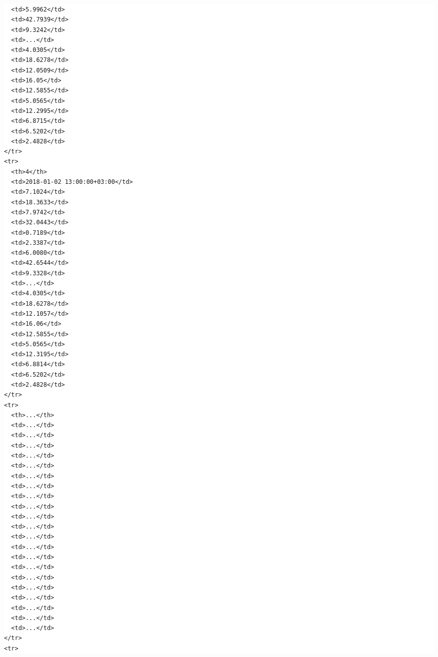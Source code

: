      <td>5.9962</td>
      <td>42.7939</td>
      <td>9.3242</td>
      <td>...</td>
      <td>4.0305</td>
      <td>18.6278</td>
      <td>12.0509</td>
      <td>16.05</td>
      <td>12.5855</td>
      <td>5.0565</td>
      <td>12.2995</td>
      <td>6.8715</td>
      <td>6.5202</td>
      <td>2.4828</td>
    </tr>
    <tr>
      <th>4</th>
      <td>2018-01-02 13:00:00+03:00</td>
      <td>7.1024</td>
      <td>18.3633</td>
      <td>7.9742</td>
      <td>32.0443</td>
      <td>0.7189</td>
      <td>2.3387</td>
      <td>6.0080</td>
      <td>42.6544</td>
      <td>9.3328</td>
      <td>...</td>
      <td>4.0305</td>
      <td>18.6278</td>
      <td>12.1057</td>
      <td>16.06</td>
      <td>12.5855</td>
      <td>5.0565</td>
      <td>12.3195</td>
      <td>6.8814</td>
      <td>6.5202</td>
      <td>2.4828</td>
    </tr>
    <tr>
      <th>...</th>
      <td>...</td>
      <td>...</td>
      <td>...</td>
      <td>...</td>
      <td>...</td>
      <td>...</td>
      <td>...</td>
      <td>...</td>
      <td>...</td>
      <td>...</td>
      <td>...</td>
      <td>...</td>
      <td>...</td>
      <td>...</td>
      <td>...</td>
      <td>...</td>
      <td>...</td>
      <td>...</td>
      <td>...</td>
      <td>...</td>
      <td>...</td>
    </tr>
    <tr>